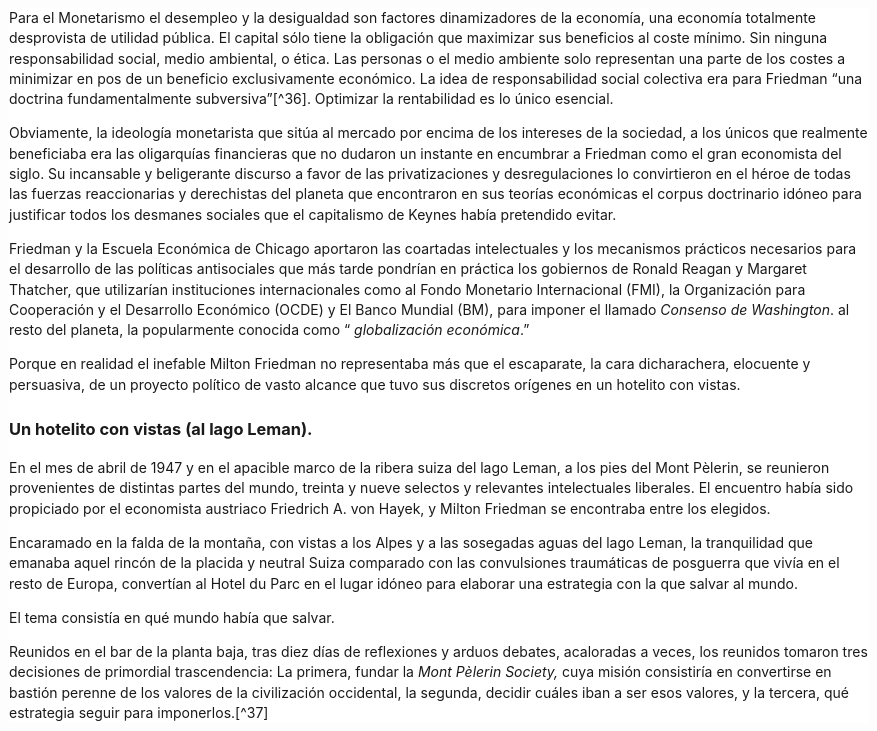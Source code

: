 Para el Monetarismo el desempleo y la desigualdad son factores
dinamizadores de la economía, una economía totalmente desprovista de
utilidad pública. El capital sólo tiene la obligación que maximizar sus
beneficios al coste mínimo. Sin ninguna responsabilidad social, medio
ambiental, o ética. Las personas o el medio ambiente solo representan
una parte de los costes a minimizar en pos de un beneficio
exclusivamente económico. La idea de responsabilidad social colectiva
era para Friedman “una doctrina fundamentalmente subversiva”[^36].
Optimizar la rentabilidad es lo único esencial.

Obviamente, la ideología monetarista que sitúa al mercado por encima de
los intereses de la sociedad, a los únicos que realmente beneficiaba era
las oligarquías financieras que no dudaron un instante en encumbrar a
Friedman como el gran economista del siglo. Su incansable y beligerante
discurso a favor de las privatizaciones y desregulaciones lo
convirtieron en el héroe de todas las fuerzas reaccionarias y
derechistas del planeta que encontraron en sus teorías económicas el
corpus doctrinario idóneo para justificar todos los desmanes sociales
que el capitalismo de Keynes había pretendido evitar.

Friedman y la Escuela Económica de Chicago aportaron las coartadas
intelectuales y los mecanismos prácticos necesarios para el desarrollo
de las políticas antisociales que más tarde pondrían en práctica los
gobiernos de Ronald Reagan y Margaret Thatcher, que utilizarían
instituciones internacionales como al Fondo Monetario Internacional
(FMI), la Organización para Cooperación y el Desarrollo Económico (OCDE)
y El Banco Mundial (BM), para imponer el llamado *Consenso de
Washington*. al resto del planeta, la popularmente conocida como “
*globalización económica*.”

Porque en realidad el inefable Milton Friedman no representaba más que
el escaparate, la cara dicharachera, elocuente y persuasiva, de un
proyecto político de vasto alcance que tuvo sus discretos orígenes en un
hotelito con vistas.

### Un hotelito con vistas (al lago Leman).

En el mes de abril de 1947 y en el apacible marco de la ribera suiza del
lago Leman, a los pies del Mont Pèlerin, se reunieron provenientes de
distintas partes del mundo, treinta y nueve selectos y relevantes
intelectuales liberales. El encuentro había sido propiciado por el
economista austriaco Friedrich A. von Hayek, y Milton Friedman se
encontraba entre los elegidos.

Encaramado en la falda de la montaña, con vistas a los Alpes y a las
sosegadas aguas del lago Leman, la tranquilidad que emanaba aquel rincón
de la placida y neutral Suiza comparado con las convulsiones traumáticas
de posguerra que vivía en el resto de Europa, convertían al Hotel du
Parc en el lugar idóneo para elaborar una estrategia con la que salvar
al mundo.

El tema consistía en qué mundo había que salvar.

Reunidos en el bar de la planta baja, tras diez días de reflexiones y
arduos debates, acaloradas a veces, los reunidos tomaron tres decisiones
de primordial trascendencia: La primera, fundar la *Mont Pèlerin
Society,* cuya misión consistiría en convertirse en bastión perenne de
los valores de la civilización occidental, la segunda, decidir cuáles
iban a ser esos valores, y la tercera, qué estrategia seguir para
imponerlos.[^37]
